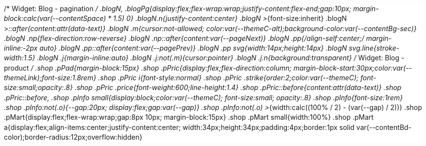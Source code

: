 /* Widget: Blog - pagination */ .blogN, .blogPg{display:flex;flex-wrap:wrap;justify-content:flex-end;gap:10px; margin-block:calc(var(--contentSpace) * 1.5) 0} .blogN.n{justify-content:center} .blogN >*{font-size:inherit} .blogN >*::after{content:attr(data-text)} .blogN .m{cursor:not-allowed; color:var(--themeC-alt);background-color:var(--contentBg-sec)} .blogN .np{flex-direction:row-reverse} .blogN .np::after{content:var(--pageNext)} .blogN .pp{/*align-self:center;*/ margin-inline:-2px auto} .blogN .pp::after{content:var(--pagePrev)} .blogN .pp svg{width:14px;height:14px} .blogN svg.line{stroke-width:1.5} .blogN .j{margin-inline:auto} .blogN .j:not(.m){cursor:pointer} .blogN .j.n{background:transparent}
/* Widget: Blog - product */ .shop .pPad{margin-block:15px} .shop .pPric{display:flex;flex-direction:column; margin-block-start:30px;color:var(--themeLink);font-size:1.8rem} .shop .pPric i{font-style:normal} .shop .pPric .strike{order:2;color:var(--themeC); font-size:small;opacity:.8} .shop .pPric .price{font-weight:600;line-height:1.4} .shop .pPric::before{content:attr(data-text)} .shop .pPric::before, .shop .pInfo small{display:block;color:var(--themeC); font-size:small; opacity:.8} .shop .pInfo{font-size:1rem} .shop .pInfo:not(.o){--gap:20px; display:flex;gap:var(--gap)} .shop .pInfo:not(.o) >*{width:calc((100% / 2) - (var(--gap) / 2))} .shop .pMart{display:flex;flex-wrap:wrap;gap:8px 10px; margin-block:15px} .shop .pMart small{width:100%} .shop .pMart a{display:flex;align-items:center;justify-content:center; width:34px;height:34px;padding:4px;border:1px solid var(--contentBd-color);border-radius:12px;overflow:hidden}